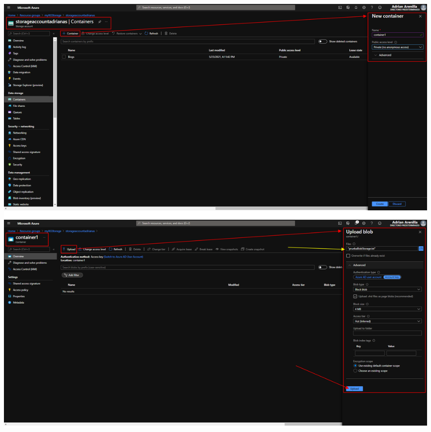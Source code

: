 ![05c-CreateBlobStorage](Evidencias/05c-CreateBlobStorage.png)

![05d-CreateBlobStorage](Evidencias/05d-CreateBlobStorage.png)
